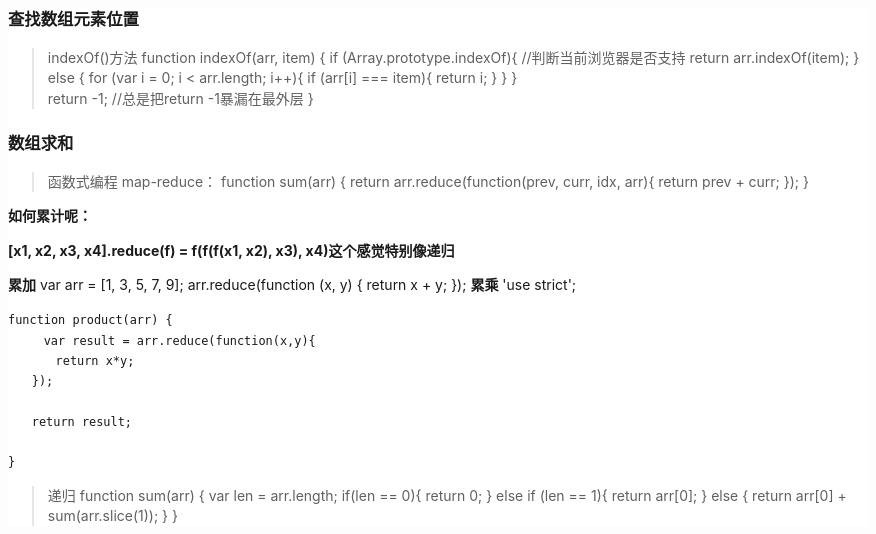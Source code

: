### 查找数组元素位置
>indexOf()方法
function indexOf(arr, item) {
  if (Array.prototype.indexOf){   //判断当前浏览器是否支持
      return arr.indexOf(item);
  } else {
      for (var i = 0; i < arr.length; i++){
          if (arr[i] === item){
              return i;
          }
      }
  }     
  return -1;     //总是把return -1暴漏在最外层
}

### 数组求和
>函数式编程 map-reduce：
function sum(arr) {
    return arr.reduce(function(prev, curr, idx, arr){
        return prev + curr;
    });
}

**如何累计呢：**

**[x1, x2, x3, x4].reduce(f) = f(f(f(x1, x2), x3), x4)这个感觉特别像递归**

**累加**
    var arr = [1, 3, 5, 7, 9];
    arr.reduce(function (x, y) {
        return x + y;
    });
**累乘**
    'use strict';

    function product(arr) {
    　　　var result = arr.reduce(function(x,y){
    　　　　return x*y;
    　　});

    　　return result;

    }

>递归
    function sum(arr) {
        var len = arr.length;
        if(len == 0){
            return 0;
        } else if (len == 1){
            return arr[0];
        } else {
            return arr[0] + sum(arr.slice(1));
        }
    }
